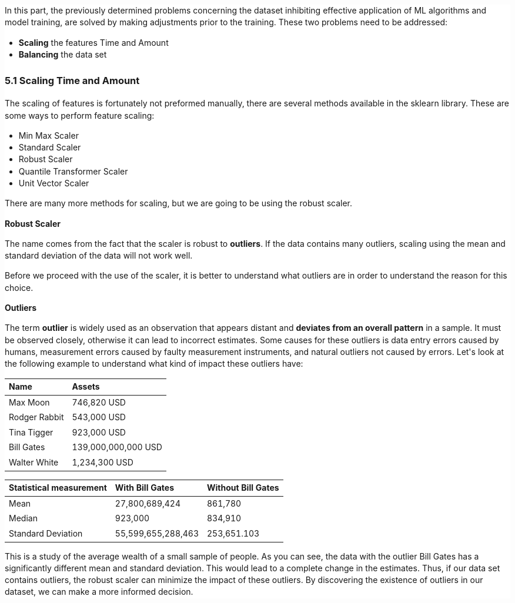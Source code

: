 In this part, the previously determined problems concerning the dataset inhibiting effective application of ML algorithms and model training, are solved by making adjustments prior to the training.
These two problems need to be addressed:

* **Scaling** the features Time and Amount
* **Balancing** the data set

### 5.1 Scaling Time and Amount

The scaling of features is fortunately not preformed manually, there are several methods available in the sklearn library. These are some ways to perform feature scaling:

* Min Max Scaler
* Standard Scaler
* Robust Scaler
* Quantile Transformer Scaler
* Unit Vector Scaler

There are many more methods for scaling, but we are going to be using the robust scaler.

**Robust Scaler**

The name comes from the fact that the scaler is robust to **outliers**. If the data contains many outliers, scaling using the mean and standard deviation of the data will not work well.

Before we proceed with the use of the scaler, it is better to understand what outliers are in order to understand the reason for this choice.

**Outliers**

The term **outlier** is widely used as an observation that appears distant and **deviates from an overall pattern** in a sample. It must be observed closely, otherwise it can lead to incorrect estimates. Some causes for these outliers is data entry errors caused by humans, measurement errors caused by faulty measurement instruments, and natural outliers not caused by errors. Let's look at the following example to understand what kind of impact these outliers have:

| Name        | Assets |
| :----------- | :----------- |
| Max Moon        | 746,820 USD |
| Rodger Rabbit        | 543,000 USD |
| Tina Tigger        | 923,000 USD |
| Bill Gates     | 139,000,000,000 USD |
| Walter White     | 1,234,300 USD |

| Statistical measurement        | With Bill Gates | Without Bill Gates |
| :----------- | :----------- | :----------- |
| Mean        | 27,800,689,424 | 861,780 |
| Median       | 923,000 | 834,910 |
| Standard Deviation       | 55,599,655,288,463 | 253,651.103 |

This is a study of the average wealth of a small sample of people. As you can see, the data with the outlier Bill Gates has a significantly different mean and standard deviation. This would lead to a complete change in the estimates. Thus, if our data set contains outliers, the robust scaler can minimize the impact of these outliers. By discovering the existence of outliers in our dataset, we can make a more informed decision.

